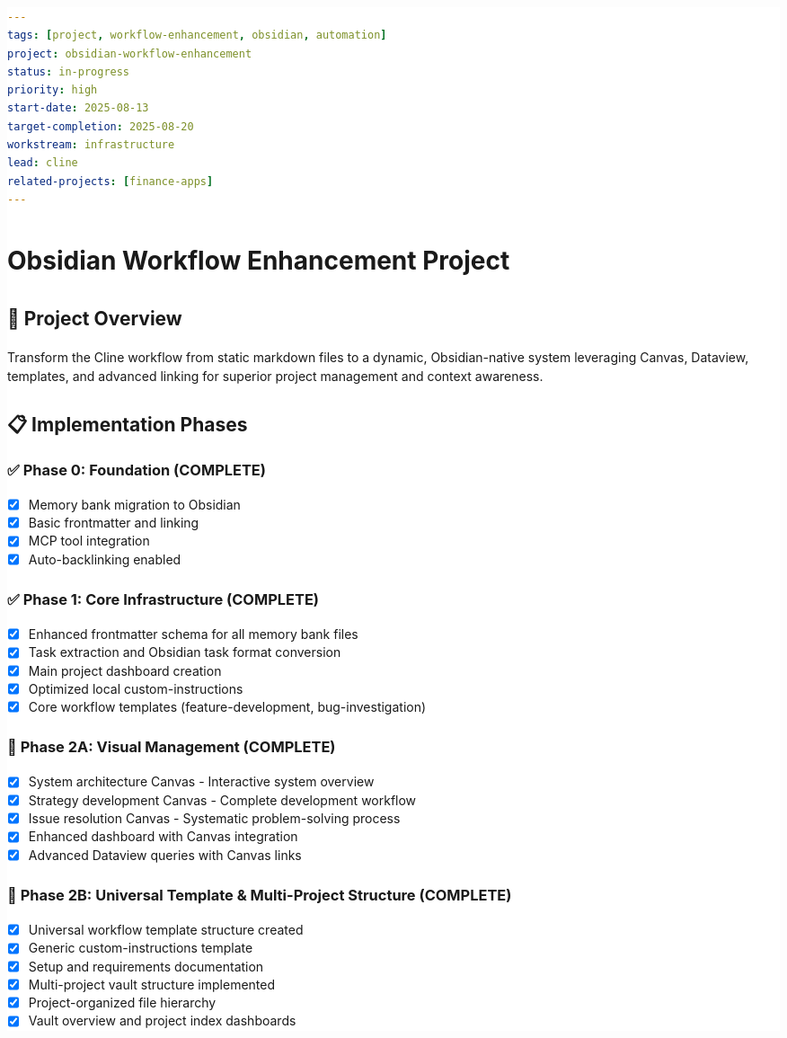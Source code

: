 ```yaml
---
tags: [project, workflow-enhancement, obsidian, automation]
project: obsidian-workflow-enhancement
status: in-progress
priority: high
start-date: 2025-08-13
target-completion: 2025-08-20
workstream: infrastructure
lead: cline
related-projects: [finance-apps]
---
```


# Obsidian Workflow Enhancement Project

## 🎯 **Project Overview**

Transform the Cline workflow from static markdown files to a dynamic, Obsidian-native system leveraging Canvas, Dataview, templates, and advanced linking for superior project management and context awareness.

## 📋 **Implementation Phases**

### ✅ **Phase 0: Foundation (COMPLETE)**
- [x] Memory bank migration to Obsidian
- [x] Basic frontmatter and linking
- [x] MCP tool integration
- [x] Auto-backlinking enabled

### ✅ **Phase 1: Core Infrastructure (COMPLETE)**
- [x] Enhanced frontmatter schema for all memory bank files
- [x] Task extraction and Obsidian task format conversion
- [x] Main project dashboard creation
- [x] Optimized local custom-instructions
- [x] Core workflow templates (feature-development, bug-investigation)

### 🎨 **Phase 2A: Visual Management (COMPLETE)**
- [x] System architecture Canvas - Interactive system overview
- [x] Strategy development Canvas - Complete development workflow
- [x] Issue resolution Canvas - Systematic problem-solving process
- [x] Enhanced dashboard with Canvas integration
- [x] Advanced Dataview queries with Canvas links

### 🌟 **Phase 2B: Universal Template & Multi-Project Structure (COMPLETE)**
- [x] Universal workflow template structure created
- [x] Generic custom-instructions template
- [x] Setup and requirements documentation
- [x] Multi-project vault structure implemented
- [x] Project-organized file hierarchy
- [x] Vault overview and project index dashboards
